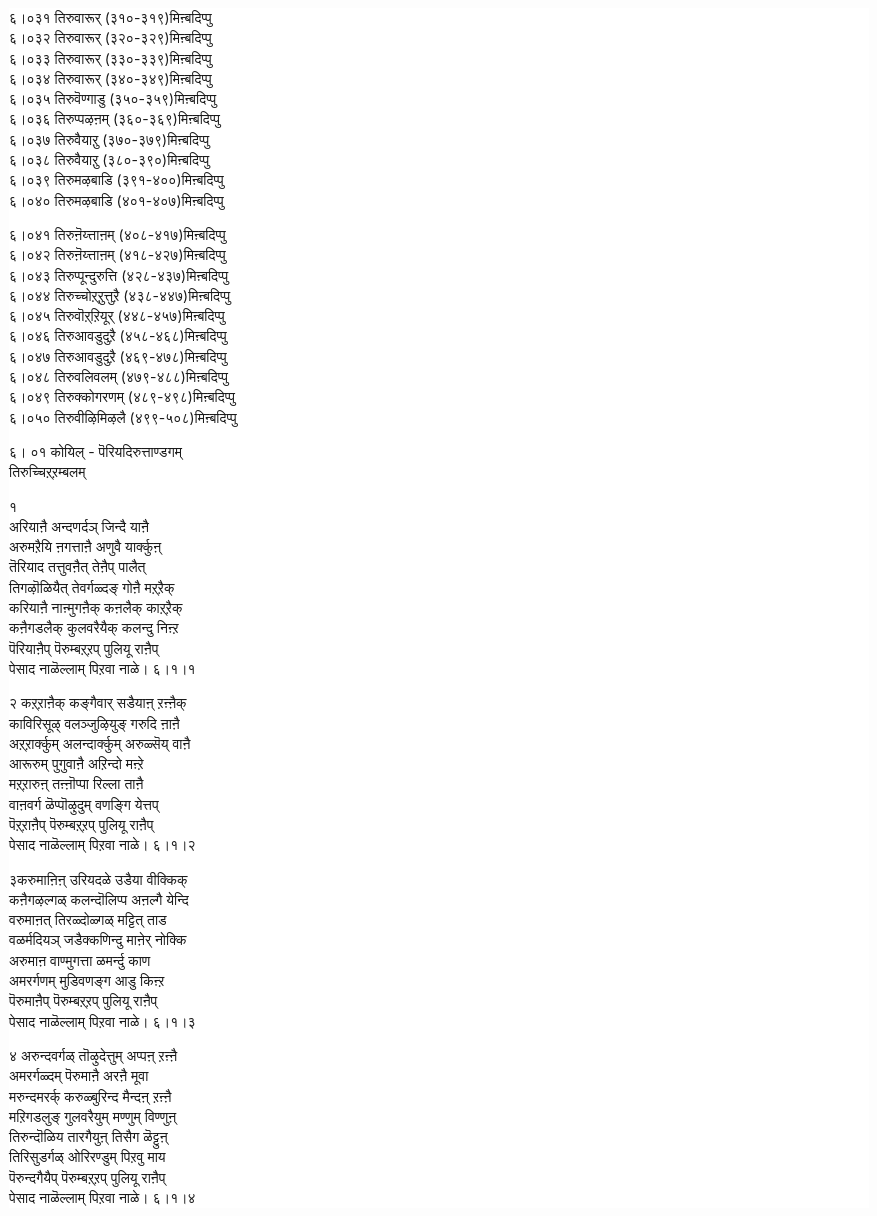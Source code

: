  ६।०३१ तिरुवारूर् (३१०-३१९)मिऩ्बदिप्पु    
६।०३२ तिरुवारूर्            (३२०-३२९)मिऩ्बदिप्पु    
६।०३३  तिरुवारूर्               (३३०-३३९)मिऩ्बदिप्पु     
६।०३४ तिरुवारूर्              (३४०-३४९)मिऩ्बदिप्पु    
६।०३५    तिरुवॆण्गाडु      (३५०-३५९)मिऩ्बदिप्पु    
६।०३६   तिरुप्पऴऩम्        (३६०-३६९)मिऩ्बदिप्पु    
 ६।०३७   तिरुवैयाऱु     (३७०-३७९)मिऩ्बदिप्पु    
६।०३८  तिरुवैयाऱु    (३८०-३९०)मिऩ्बदिप्पु    
६।०३९   तिरुमऴबाडि    (३९१-४००)मिऩ्बदिप्पु    
६।०४०  तिरुमऴबाडि    (४०१-४०७)मिऩ्बदिप्पु    
  
 ६।०४१ तिरुऩॆय्त्ताऩम्      (४०८-४१७)मिऩ्बदिप्पु    
६।०४२ तिरुऩॆय्त्ताऩम्            (४१८-४२७)मिऩ्बदिप्पु    
६।०४३  तिरुप्पून्दुरुत्ति         (४२८-४३७)मिऩ्बदिप्पु     
६।०४४ तिरुच्चोऱ्‌ऱुत्तुऱै         (४३८-४४७)मिऩ्बदिप्पु    
६।०४५  तिरुवॊऱ्‌ऱियूर्      (४४८-४५७)मिऩ्बदिप्पु    
६।०४६   तिरुआवडुदुऱै        (४५८-४६८)मिऩ्बदिप्पु    
 ६।०४७ तिरुआवडुदुऱै     (४६९-४७८)मिऩ्बदिप्पु    
६।०४८  तिरुवलिवलम्    (४७९-४८८)मिऩ्बदिप्पु    
६।०४९  तिरुक्कोगरणम्     (४८९-४९८)मिऩ्बदिप्पु    
६।०५० तिरुवीऴिमिऴलै         (४९९-५०८)मिऩ्बदिप्पु  

६।  ०१ कोयिल् - पॆरियदिरुत्ताण्डगम्       
   तिरुच्चिऱ्‌ऱम्बलम्

१  
 अरियाऩै अन्दणर्दञ् जिन्दै याऩै   
अरुमऱैयि ऩगत्ताऩै अणुवै यार्क्कुऩ्  
तॆरियाद तत्तुवऩैत् तेऩैप् पालैत्   
तिगऴॊळियैत् तेवर्गळ्दङ् गोऩै मऱ्‌ऱैक्  
करियाऩै नाऩ्मुगऩैक् कऩलैक् काऱ्‌ऱैक्   
कऩैगडलैक् कुलवरैयैक् कलन्दु निऩ्ऱ  
पॆरियाऩैप् पॆरुम्बऱ्‌ऱप् पुलियू राऩैप्  
पेसाद नाळॆल्लाम् पिऱवा नाळे।          ६।१।१   
  
२     कऱ्‌ऱाऩैक् कङ्गैवार् सडैयाऩ् ऱऩ्ऩैक्  
काविरिसूऴ् वलञ्जुऴियुङ् गरुदि ऩाऩै  
अऱ्‌ऱार्क्कुम् अलन्दार्क्कुम् अरुळ्सॆय् वाऩै   
आरूरुम् पुगुवाऩै अऱिन्दो मऩ्ऱे  
मऱ्‌ऱारुऩ् तऩ्ऩॊप्पा रिल्ला ताऩै  
वाऩवर्ग ळॆप्पॊऴुदुम् वणङ्गि येत्तप्  
पॆऱ्‌ऱाऩैप् पॆरुम्बऱ्‌ऱप् पुलियू राऩैप्  
पेसाद नाळॆल्लाम् पिऱवा नाळे।          ६।१।२   
  
३करुमाऩिऩ् उरियदळे उडैया वीक्किक्   
कऩैगऴल्गळ् कलन्दॊलिप्प अऩल्गै येन्दि  
वरुमाऩत् तिरळ्दोळ्गळ् मट्टित् ताड  
वळर्मदियञ् जडैक्कणिन्दु माऩेर् नोक्कि  
अरुमाऩ वाण्मुगत्ता ळमर्न्दु काण  
अमरर्गणम् मुडिवणङ्ग आडु किऩ्ऱ  
पॆरुमाऩैप् पॆरुम्बऱ्‌ऱप् पुलियू राऩैप्  
पेसाद नाळॆल्लाम् पिऱवा नाळे।          ६।१।३   
  
४     अरुन्दवर्गळ् तॊऴुदेत्तुम् अप्पऩ् ऱऩ्ऩै  
अमरर्गळ्दम् पॆरुमाऩै अरऩै मूवा  
मरुन्दमरर्क् करुळ्बुरिन्द मैन्दऩ् ऱऩ्ऩै  
मऱिगडलुङ् गुलवरैयुम् मण्णुम् विण्णुऩ्  
तिरुन्दॊळिय तारगैयुऩ् तिसैग ळॆट्टुऩ्   
तिरिसुडर्गळ् ओरिरण्डुम् पिऱवु माय  
पॆरुन्दगैयैप् पॆरुम्बऱ्‌ऱप् पुलियू राऩैप्  
पेसाद नाळॆल्लाम् पिऱवा नाळे।     ६।१।४   
  